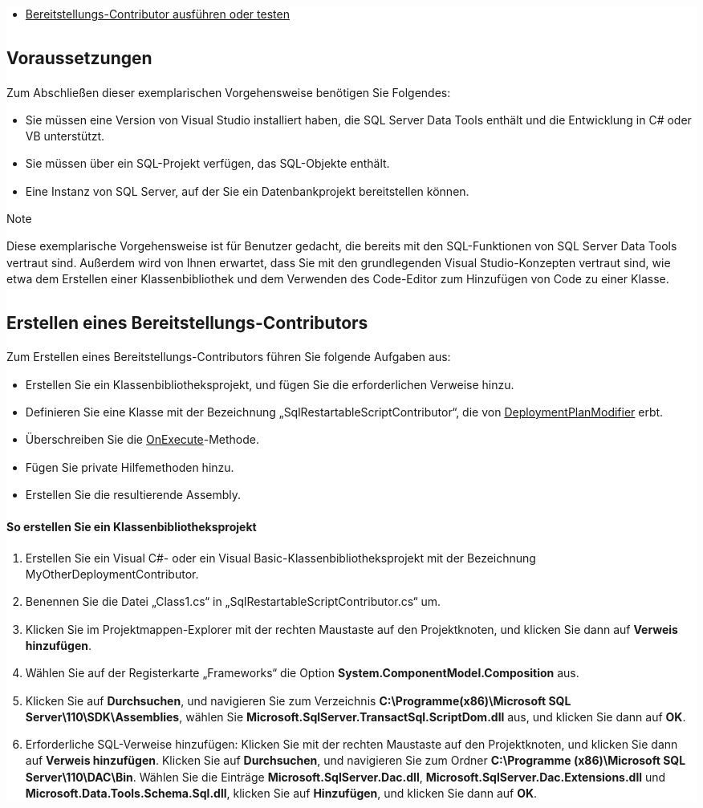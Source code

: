 -   [Bereitstellungs-Contributor ausführen oder testen](#TestDeploymentContributor)  
  
## <a name="prerequisites"></a>Voraussetzungen  
Zum Abschließen dieser exemplarischen Vorgehensweise benötigen Sie Folgendes:  
  
-   Sie müssen eine Version von Visual Studio installiert haben, die SQL Server Data Tools enthält und die Entwicklung in C# oder VB unterstützt.  
  
-   Sie müssen über ein SQL-Projekt verfügen, das SQL-Objekte enthält.  
  
-   Eine Instanz von SQL Server, auf der Sie ein Datenbankprojekt bereitstellen können.  
  
> [!NOTE]  
> Diese exemplarische Vorgehensweise ist für Benutzer gedacht, die bereits mit den SQL-Funktionen von SQL Server Data Tools vertraut sind. Außerdem wird von Ihnen erwartet, dass Sie mit den grundlegenden Visual Studio-Konzepten vertraut sind, wie etwa dem Erstellen einer Klassenbibliothek und dem Verwenden des Code-Editor zum Hinzufügen von Code zu einer Klasse.  
  
## <a name="CreateDeploymentContributor"></a>Erstellen eines Bereitstellungs-Contributors  
Zum Erstellen eines Bereitstellungs-Contributors führen Sie folgende Aufgaben aus:  
  
-   Erstellen Sie ein Klassenbibliotheksprojekt, und fügen Sie die erforderlichen Verweise hinzu.  
  
-   Definieren Sie eine Klasse mit der Bezeichnung „SqlRestartableScriptContributor“, die von [DeploymentPlanModifier](http://msdn.microsoft.com/en-us/library/microsoft.sqlserver.dac.deployment.deploymentplanmodifier.aspx) erbt.  
  
-   Überschreiben Sie die [OnExecute](http://msdn.microsoft.com/en-us/library/microsoft.sqlserver.dac.deployment.deploymentplancontributor.onexecute.aspx)-Methode.  
  
-   Fügen Sie private Hilfemethoden hinzu.  
  
-   Erstellen Sie die resultierende Assembly.  
  
#### <a name="to-create-a-class-library-project"></a>So erstellen Sie ein Klassenbibliotheksprojekt  
  
1.  Erstellen Sie ein Visual C#- oder ein Visual Basic-Klassenbibliotheksprojekt mit der Bezeichnung MyOtherDeploymentContributor.  
  
2.  Benennen Sie die Datei „Class1.cs“ in „SqlRestartableScriptContributor.cs“ um.  
  
3.  Klicken Sie im Projektmappen-Explorer mit der rechten Maustaste auf den Projektknoten, und klicken Sie dann auf **Verweis hinzufügen**.  
  
4.  Wählen Sie auf der Registerkarte „Frameworks“ die Option **System.ComponentModel.Composition** aus.  
  
5.  Klicken Sie auf **Durchsuchen**, und navigieren Sie zum Verzeichnis **C:\Programme(x86)\Microsoft SQL Server\110\SDK\Assemblies**, wählen Sie **Microsoft.SqlServer.TransactSql.ScriptDom.dll** aus, und klicken Sie dann auf **OK**.  
  
6.  Erforderliche SQL-Verweise hinzufügen: Klicken Sie mit der rechten Maustaste auf den Projektknoten, und klicken Sie dann auf **Verweis hinzufügen**. Klicken Sie auf **Durchsuchen**, und navigieren Sie zum Ordner **C:\Programme (x86)\Microsoft SQL Server\110\DAC\Bin**. Wählen Sie die Einträge **Microsoft.SqlServer.Dac.dll**, **Microsoft.SqlServer.Dac.Extensions.dll** und **Microsoft.Data.Tools.Schema.Sql.dll**, klicken Sie auf **Hinzufügen**, und klicken Sie dann auf **OK**.  
  